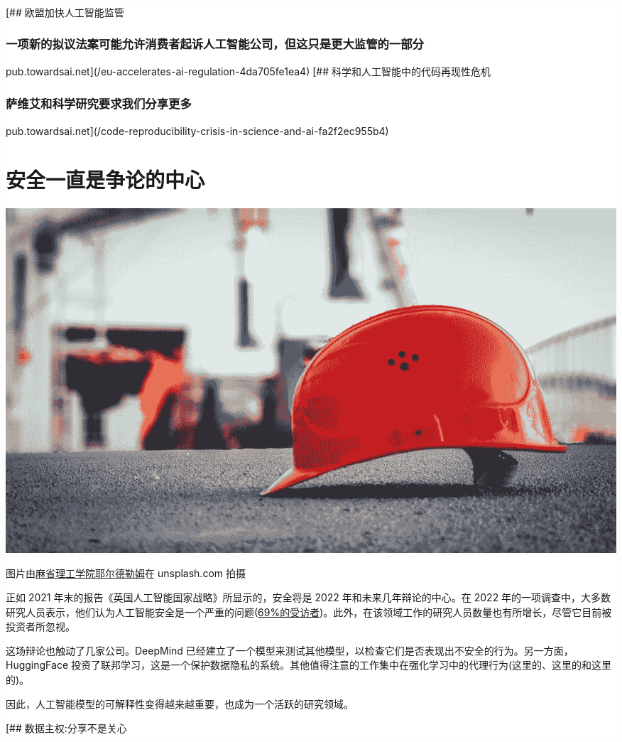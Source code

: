 [](/eu-accelerates-ai-regulation-4da705fe1ea4) [## 欧盟加快人工智能监管

### 一项新的拟议法案可能允许消费者起诉人工智能公司，但这只是更大监管的一部分

pub.towardsai.net](/eu-accelerates-ai-regulation-4da705fe1ea4) [](/code-reproducibility-crisis-in-science-and-ai-fa2f2ec955b4) [## 科学和人工智能中的代码再现性危机

### 萨维艾和科学研究要求我们分享更多

pub.towardsai.net](/code-reproducibility-crisis-in-science-and-ai-fa2f2ec955b4) 

# 安全一直是争论的中心

![](img/62d46e24235afd381ca12109456140c5.png)

图片由[麻省理工学院耶尔德勒姆](https://unsplash.com/@umityildirim)在 unsplash.com 拍摄

正如 2021 年末的报告《英国人工智能国家战略》所显示的，安全将是 2022 年和未来几年辩论的中心。在 2022 年的一项调查中，大多数研究人员表示，他们认为人工智能安全是一个严重的问题([69%的受访者](https://aiimpacts.org/what-do-ml-researchers-think-about-ai-in-2022/))。此外，在该领域工作的研究人员数量也有所增长，尽管它目前被投资者所忽视。

这场辩论也触动了几家公司。DeepMind 已经建立了一个模型来测试其他模型，以检查它们是否表现出不安全的行为。另一方面，HuggingFace 投资了联邦学习，这是一个保护数据隐私的系统。其他值得注意的工作集中在强化学习中的代理行为(这里的、这里的和这里的)。

因此，人工智能模型的可解释性变得越来越重要，也成为一个活跃的研究领域。

[](https://medium.com/mlearning-ai/data-sovereignty-sharing-is-not-caring-f816f77c04fc) [## 数据主权:分享不是关心
